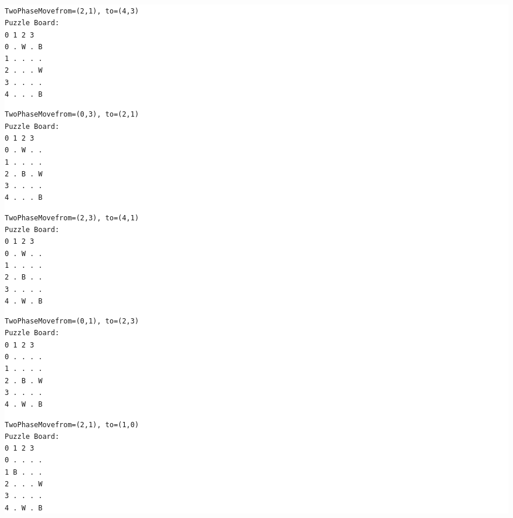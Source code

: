 ```
TwoPhaseMovefrom=(2,1), to=(4,3)
Puzzle Board:
0 1 2 3
0 . W . B
1 . . . .
2 . . . W
3 . . . .
4 . . . B
```

```
TwoPhaseMovefrom=(0,3), to=(2,1)
Puzzle Board:
0 1 2 3
0 . W . .
1 . . . .
2 . B . W
3 . . . .
4 . . . B
```

```
TwoPhaseMovefrom=(2,3), to=(4,1)
Puzzle Board:
0 1 2 3
0 . W . .
1 . . . .
2 . B . .
3 . . . .
4 . W . B
```

```
TwoPhaseMovefrom=(0,1), to=(2,3)
Puzzle Board:
0 1 2 3
0 . . . .
1 . . . .
2 . B . W
3 . . . .
4 . W . B
```

```
TwoPhaseMovefrom=(2,1), to=(1,0)
Puzzle Board:
0 1 2 3
0 . . . .
1 B . . .
2 . . . W
3 . . . .
4 . W . B
```
